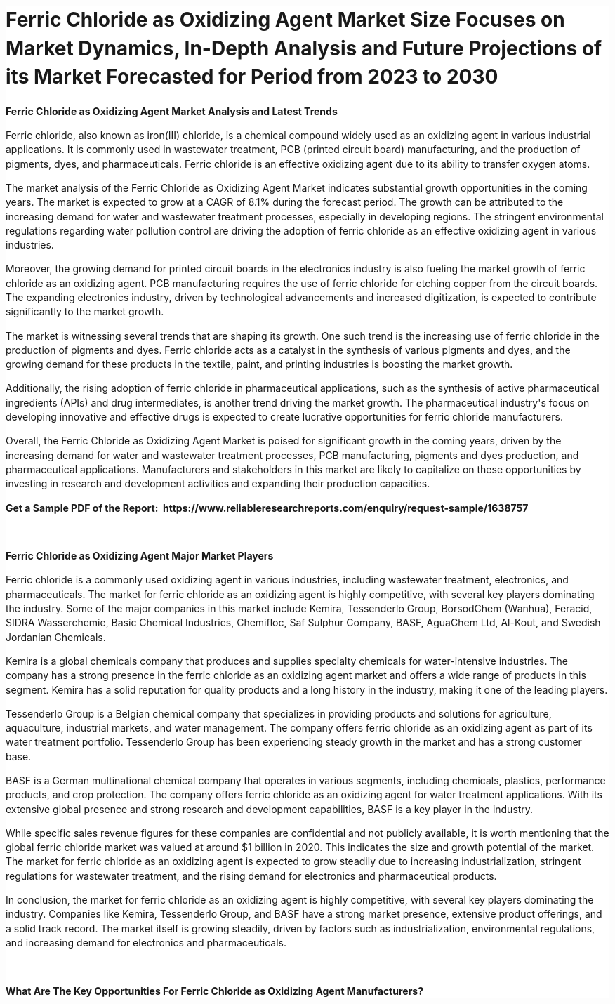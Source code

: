 <p><h1>Ferric Chloride as Oxidizing Agent Market Size Focuses on Market Dynamics, In-Depth Analysis and Future Projections of its Market Forecasted for Period from 2023 to 2030</h1></p><p><strong>Ferric Chloride as Oxidizing Agent Market Analysis and Latest Trends</strong></p>
<p><p>Ferric chloride, also known as iron(III) chloride, is a chemical compound widely used as an oxidizing agent in various industrial applications. It is commonly used in wastewater treatment, PCB (printed circuit board) manufacturing, and the production of pigments, dyes, and pharmaceuticals. Ferric chloride is an effective oxidizing agent due to its ability to transfer oxygen atoms.</p><p>The market analysis of the Ferric Chloride as Oxidizing Agent Market indicates substantial growth opportunities in the coming years. The market is expected to grow at a CAGR of 8.1% during the forecast period. The growth can be attributed to the increasing demand for water and wastewater treatment processes, especially in developing regions. The stringent environmental regulations regarding water pollution control are driving the adoption of ferric chloride as an effective oxidizing agent in various industries.</p><p>Moreover, the growing demand for printed circuit boards in the electronics industry is also fueling the market growth of ferric chloride as an oxidizing agent. PCB manufacturing requires the use of ferric chloride for etching copper from the circuit boards. The expanding electronics industry, driven by technological advancements and increased digitization, is expected to contribute significantly to the market growth.</p><p>The market is witnessing several trends that are shaping its growth. One such trend is the increasing use of ferric chloride in the production of pigments and dyes. Ferric chloride acts as a catalyst in the synthesis of various pigments and dyes, and the growing demand for these products in the textile, paint, and printing industries is boosting the market growth.</p><p>Additionally, the rising adoption of ferric chloride in pharmaceutical applications, such as the synthesis of active pharmaceutical ingredients (APIs) and drug intermediates, is another trend driving the market growth. The pharmaceutical industry's focus on developing innovative and effective drugs is expected to create lucrative opportunities for ferric chloride manufacturers.</p><p>Overall, the Ferric Chloride as Oxidizing Agent Market is poised for significant growth in the coming years, driven by the increasing demand for water and wastewater treatment processes, PCB manufacturing, pigments and dyes production, and pharmaceutical applications. Manufacturers and stakeholders in this market are likely to capitalize on these opportunities by investing in research and development activities and expanding their production capacities.</p></p>
<p><strong>Get a Sample PDF of the Report:&nbsp; <a href="https://www.reliableresearchreports.com/enquiry/request-sample/1638757">https://www.reliableresearchreports.com/enquiry/request-sample/1638757</a></strong></p>
<p>&nbsp;</p>
<p><strong>Ferric Chloride as Oxidizing Agent Major Market Players</strong></p>
<p><p>Ferric chloride is a commonly used oxidizing agent in various industries, including wastewater treatment, electronics, and pharmaceuticals. The market for ferric chloride as an oxidizing agent is highly competitive, with several key players dominating the industry. Some of the major companies in this market include Kemira, Tessenderlo Group, BorsodChem (Wanhua), Feracid, SIDRA Wasserchemie, Basic Chemical Industries, Chemifloc, Saf Sulphur Company, BASF, AguaChem Ltd, Al-Kout, and Swedish Jordanian Chemicals.</p><p>Kemira is a global chemicals company that produces and supplies specialty chemicals for water-intensive industries. The company has a strong presence in the ferric chloride as an oxidizing agent market and offers a wide range of products in this segment. Kemira has a solid reputation for quality products and a long history in the industry, making it one of the leading players.</p><p>Tessenderlo Group is a Belgian chemical company that specializes in providing products and solutions for agriculture, aquaculture, industrial markets, and water management. The company offers ferric chloride as an oxidizing agent as part of its water treatment portfolio. Tessenderlo Group has been experiencing steady growth in the market and has a strong customer base.</p><p>BASF is a German multinational chemical company that operates in various segments, including chemicals, plastics, performance products, and crop protection. The company offers ferric chloride as an oxidizing agent for water treatment applications. With its extensive global presence and strong research and development capabilities, BASF is a key player in the industry.</p><p>While specific sales revenue figures for these companies are confidential and not publicly available, it is worth mentioning that the global ferric chloride market was valued at around $1 billion in 2020. This indicates the size and growth potential of the market. The market for ferric chloride as an oxidizing agent is expected to grow steadily due to increasing industrialization, stringent regulations for wastewater treatment, and the rising demand for electronics and pharmaceutical products.</p><p>In conclusion, the market for ferric chloride as an oxidizing agent is highly competitive, with several key players dominating the industry. Companies like Kemira, Tessenderlo Group, and BASF have a strong market presence, extensive product offerings, and a solid track record. The market itself is growing steadily, driven by factors such as industrialization, environmental regulations, and increasing demand for electronics and pharmaceuticals.</p></p>
<p>&nbsp;</p>
<p><strong>What Are The Key Opportunities For Ferric Chloride as Oxidizing Agent Manufacturers?</strong></p>
